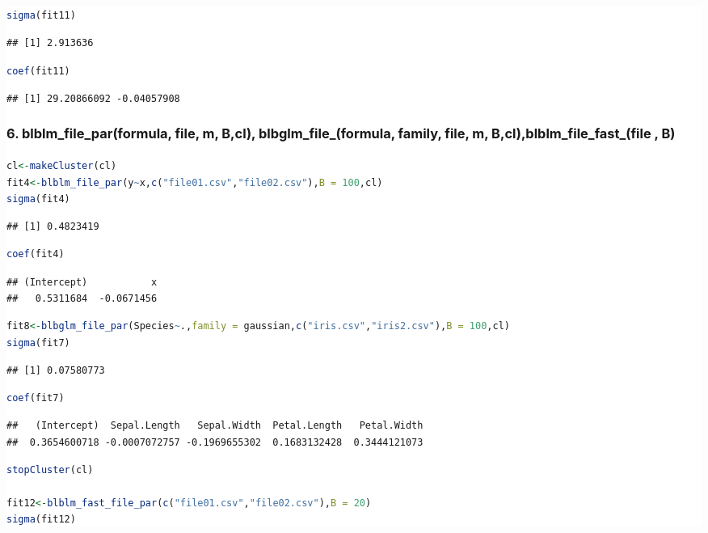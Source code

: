 ```r
sigma(fit11)
```

```
## [1] 2.913636
```

```r
coef(fit11)
```

```
## [1] 29.20866092 -0.04057908
```
### 6. blblm_file_par(formula, file, m, B,cl), blbglm_file_(formula, family, file, m, B,cl),blblm_file_fast_(file , B)



```r
cl<-makeCluster(cl)
fit4<-blblm_file_par(y~x,c("file01.csv","file02.csv"),B = 100,cl)
sigma(fit4)
```

```
## [1] 0.4823419
```

```r
coef(fit4)
```

```
## (Intercept)           x 
##   0.5311684  -0.0671456
```

```r
fit8<-blbglm_file_par(Species~.,family = gaussian,c("iris.csv","iris2.csv"),B = 100,cl)
sigma(fit7)
```

```
## [1] 0.07580773
```

```r
coef(fit7)
```

```
##   (Intercept)  Sepal.Length   Sepal.Width  Petal.Length   Petal.Width 
##  0.3654600718 -0.0007072757 -0.1969655302  0.1683132428  0.3444121073
```

```r
stopCluster(cl)

fit12<-blblm_fast_file_par(c("file01.csv","file02.csv"),B = 20)
sigma(fit12)
```
